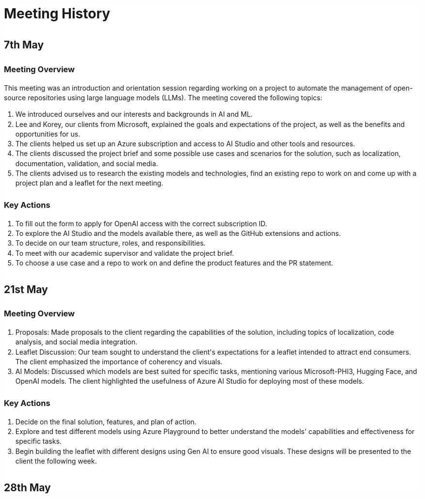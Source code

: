 # Meeting History

## 7th May

### Meeting Overview

This meeting was an introduction and orientation session regarding working on a project to automate the management of open-source repositories using large language models (LLMs). The meeting covered the following topics:

1. We introduced ourselves and our interests and backgrounds in AI and ML.
2. Lee and Korey, our clients from Microsoft, explained the goals and expectations of the project, as well as the benefits and opportunities for us.
3. The clients helped us set up an Azure subscription and access to AI Studio and other tools and resources.
4. The clients discussed the project brief and some possible use cases and scenarios for the solution, such as localization, documentation, validation, and social media.
5. The clients advised us to research the existing models and technologies, find an existing repo to work on and come up with a project plan and a leaflet for the next meeting.

### Key Actions 

1. To fill out the form to apply for OpenAI access with the correct subscription ID.
2. To explore the AI Studio and the models available there, as well as the GitHub extensions and actions.
3. To decide on our team structure, roles, and responsibilities.
4. To meet with our academic supervisor and validate the project brief.
5. To choose a use case and a repo to work on and define the product features and the PR statement.

## 21st May

### Meeting Overview 

1. Proposals: Made proposals to the client regarding the capabilities of the solution, including topics of localization, code analysis, and social media integration.
2. Leaflet Discussion: Our team sought to understand the client's expectations for a leaflet intended to attract end consumers. The client emphasized the importance of coherency and visuals.
3. AI Models: Discussed which models are best suited for specific tasks, mentioning various Microsoft-PHI3, Hugging Face, and OpenAI models. The client highlighted the usefulness of Azure AI Studio for deploying most of these models.

### Key Actions

1. Decide on the final solution, features, and plan of action.
2. Explore and test different models using Azure Playground to better understand the models' capabilities and effectiveness for specific tasks.
3. Begin building the leaflet with different designs using Gen AI to ensure good visuals. These designs will be presented to the client the following week.

## 28th May
